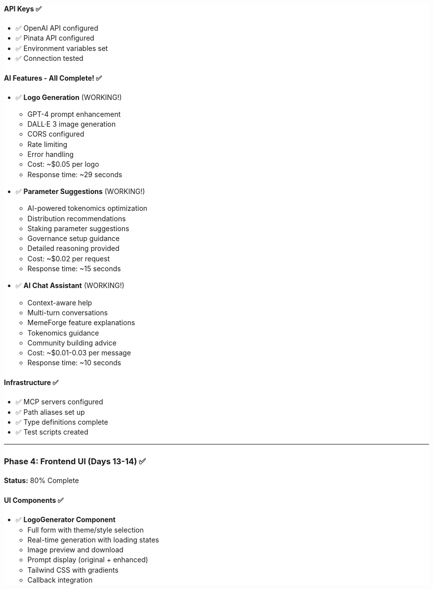 #### API Keys ✅
- ✅ OpenAI API configured
- ✅ Pinata API configured
- ✅ Environment variables set
- ✅ Connection tested

#### AI Features - All Complete! ✅
- ✅ **Logo Generation** (WORKING!)
  - GPT-4 prompt enhancement
  - DALL·E 3 image generation
  - CORS configured
  - Rate limiting
  - Error handling
  - Cost: ~$0.05 per logo
  - Response time: ~29 seconds

- ✅ **Parameter Suggestions** (WORKING!)
  - AI-powered tokenomics optimization
  - Distribution recommendations
  - Staking parameter suggestions
  - Governance setup guidance
  - Detailed reasoning provided
  - Cost: ~$0.02 per request
  - Response time: ~15 seconds

- ✅ **AI Chat Assistant** (WORKING!)
  - Context-aware help
  - Multi-turn conversations
  - MemeForge feature explanations
  - Tokenomics guidance
  - Community building advice
  - Cost: ~$0.01-0.03 per message
  - Response time: ~10 seconds

#### Infrastructure ✅
- ✅ MCP servers configured
- ✅ Path aliases set up
- ✅ Type definitions complete
- ✅ Test scripts created

---

### Phase 4: Frontend UI (Days 13-14) ✅

**Status:** 80% Complete

#### UI Components ✅
- ✅ **LogoGenerator Component**
  - Full form with theme/style selection
  - Real-time generation with loading states
  - Image preview and download
  - Prompt display (original + enhanced)
  - Tailwind CSS with gradients
  - Callback integration
